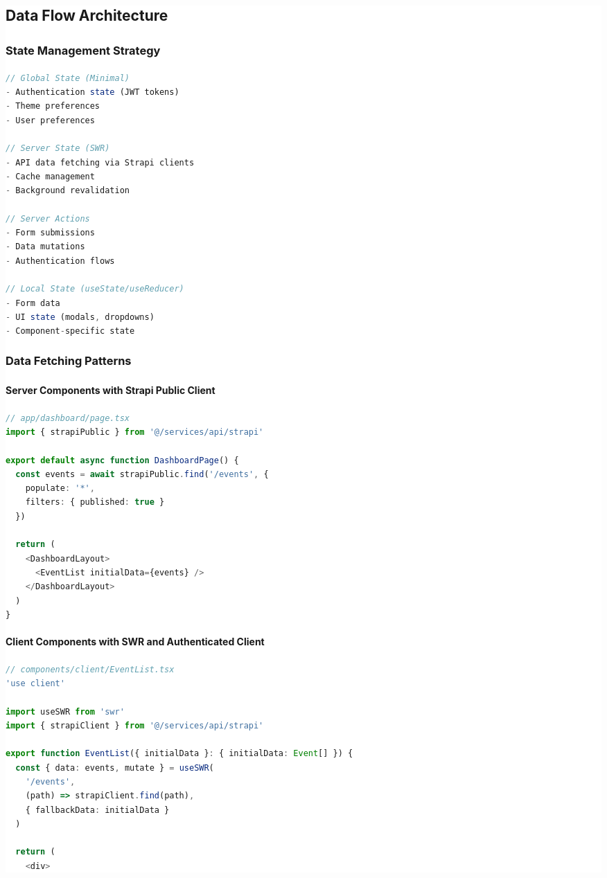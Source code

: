 ## Data Flow Architecture

### State Management Strategy
```typescript
// Global State (Minimal)
- Authentication state (JWT tokens)
- Theme preferences
- User preferences

// Server State (SWR)
- API data fetching via Strapi clients
- Cache management
- Background revalidation

// Server Actions
- Form submissions
- Data mutations
- Authentication flows

// Local State (useState/useReducer)
- Form data
- UI state (modals, dropdowns)
- Component-specific state
```

### Data Fetching Patterns

#### Server Components with Strapi Public Client
```typescript
// app/dashboard/page.tsx
import { strapiPublic } from '@/services/api/strapi'

export default async function DashboardPage() {
  const events = await strapiPublic.find('/events', {
    populate: '*',
    filters: { published: true }
  })
  
  return (
    <DashboardLayout>
      <EventList initialData={events} />
    </DashboardLayout>
  )
}
```

#### Client Components with SWR and Authenticated Client
```typescript
// components/client/EventList.tsx
'use client'

import useSWR from 'swr'
import { strapiClient } from '@/services/api/strapi'

export function EventList({ initialData }: { initialData: Event[] }) {
  const { data: events, mutate } = useSWR(
    '/events',
    (path) => strapiClient.find(path),
    { fallbackData: initialData }
  )
  
  return (
    <div>
```